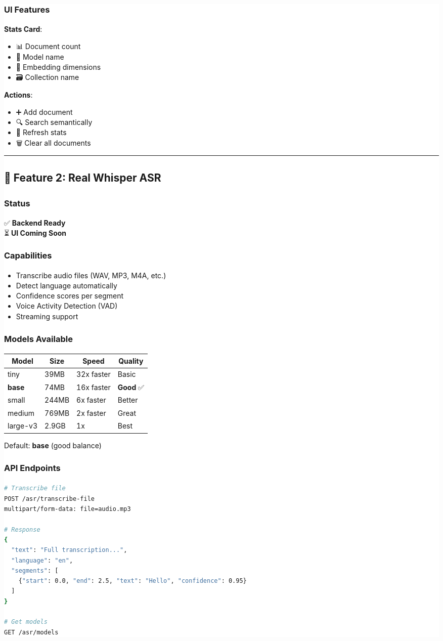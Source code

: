 ### UI Features

**Stats Card**:
- 📊 Document count
- 🤖 Model name
- 📐 Embedding dimensions
- 🗃️ Collection name

**Actions**:
- ➕ Add document
- 🔍 Search semantically
- 🔄 Refresh stats
- 🗑️ Clear all documents

---

## 🎤 Feature 2: Real Whisper ASR

### Status

✅ **Backend Ready**  
⏳ **UI Coming Soon**

### Capabilities

- Transcribe audio files (WAV, MP3, M4A, etc.)
- Detect language automatically
- Confidence scores per segment
- Voice Activity Detection (VAD)
- Streaming support

### Models Available

| Model | Size | Speed | Quality |
|-------|------|-------|---------|
| tiny | 39MB | 32x faster | Basic |
| **base** | 74MB | 16x faster | **Good** ✅ |
| small | 244MB | 6x faster | Better |
| medium | 769MB | 2x faster | Great |
| large-v3 | 2.9GB | 1x | Best |

Default: **base** (good balance)

### API Endpoints

```bash
# Transcribe file
POST /asr/transcribe-file
multipart/form-data: file=audio.mp3

# Response
{
  "text": "Full transcription...",
  "language": "en",
  "segments": [
    {"start": 0.0, "end": 2.5, "text": "Hello", "confidence": 0.95}
  ]
}

# Get models
GET /asr/models
```